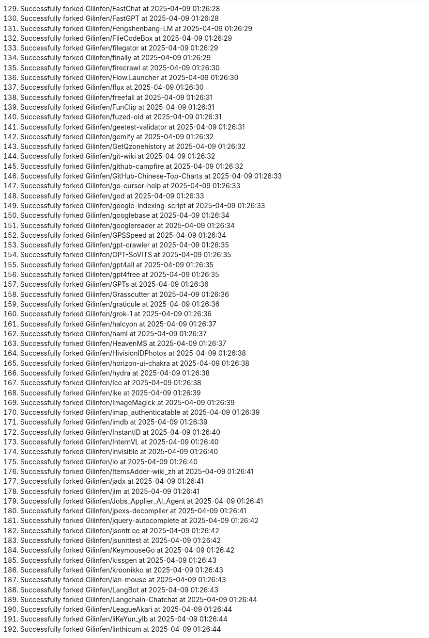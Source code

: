 129. Successfully forked Gilinfen/FastChat at 2025-04-09 01:26:28
130. Successfully forked Gilinfen/FastGPT at 2025-04-09 01:26:28
131. Successfully forked Gilinfen/Fengshenbang-LM at 2025-04-09 01:26:29
132. Successfully forked Gilinfen/FileCodeBox at 2025-04-09 01:26:29
133. Successfully forked Gilinfen/filegator at 2025-04-09 01:26:29
134. Successfully forked Gilinfen/finally at 2025-04-09 01:26:29
135. Successfully forked Gilinfen/firecrawl at 2025-04-09 01:26:30
136. Successfully forked Gilinfen/Flow.Launcher at 2025-04-09 01:26:30
137. Successfully forked Gilinfen/flux at 2025-04-09 01:26:30
138. Successfully forked Gilinfen/freefall at 2025-04-09 01:26:31
139. Successfully forked Gilinfen/FunClip at 2025-04-09 01:26:31
140. Successfully forked Gilinfen/fuzed-old at 2025-04-09 01:26:31
141. Successfully forked Gilinfen/geetest-validator at 2025-04-09 01:26:31
142. Successfully forked Gilinfen/gemify at 2025-04-09 01:26:32
143. Successfully forked Gilinfen/GetQzonehistory at 2025-04-09 01:26:32
144. Successfully forked Gilinfen/git-wiki at 2025-04-09 01:26:32
145. Successfully forked Gilinfen/github-campfire at 2025-04-09 01:26:32
146. Successfully forked Gilinfen/GitHub-Chinese-Top-Charts at 2025-04-09 01:26:33
147. Successfully forked Gilinfen/go-cursor-help at 2025-04-09 01:26:33
148. Successfully forked Gilinfen/god at 2025-04-09 01:26:33
149. Successfully forked Gilinfen/google-indexing-script at 2025-04-09 01:26:33
150. Successfully forked Gilinfen/googlebase at 2025-04-09 01:26:34
151. Successfully forked Gilinfen/googlereader at 2025-04-09 01:26:34
152. Successfully forked Gilinfen/GPSSpeed at 2025-04-09 01:26:34
153. Successfully forked Gilinfen/gpt-crawler at 2025-04-09 01:26:35
154. Successfully forked Gilinfen/GPT-SoVITS at 2025-04-09 01:26:35
155. Successfully forked Gilinfen/gpt4all at 2025-04-09 01:26:35
156. Successfully forked Gilinfen/gpt4free at 2025-04-09 01:26:35
157. Successfully forked Gilinfen/GPTs at 2025-04-09 01:26:36
158. Successfully forked Gilinfen/Grasscutter at 2025-04-09 01:26:36
159. Successfully forked Gilinfen/graticule at 2025-04-09 01:26:36
160. Successfully forked Gilinfen/grok-1 at 2025-04-09 01:26:36
161. Successfully forked Gilinfen/halcyon at 2025-04-09 01:26:37
162. Successfully forked Gilinfen/haml at 2025-04-09 01:26:37
163. Successfully forked Gilinfen/HeavenMS at 2025-04-09 01:26:37
164. Successfully forked Gilinfen/HivisionIDPhotos at 2025-04-09 01:26:38
165. Successfully forked Gilinfen/horizon-ui-chakra at 2025-04-09 01:26:38
166. Successfully forked Gilinfen/hydra at 2025-04-09 01:26:38
167. Successfully forked Gilinfen/Ice at 2025-04-09 01:26:38
168. Successfully forked Gilinfen/ike at 2025-04-09 01:26:39
169. Successfully forked Gilinfen/ImageMagick at 2025-04-09 01:26:39
170. Successfully forked Gilinfen/imap_authenticatable at 2025-04-09 01:26:39
171. Successfully forked Gilinfen/imdb at 2025-04-09 01:26:39
172. Successfully forked Gilinfen/InstantID at 2025-04-09 01:26:40
173. Successfully forked Gilinfen/InternVL at 2025-04-09 01:26:40
174. Successfully forked Gilinfen/invisible at 2025-04-09 01:26:40
175. Successfully forked Gilinfen/io at 2025-04-09 01:26:40
176. Successfully forked Gilinfen/ItemsAdder-wiki_zh at 2025-04-09 01:26:41
177. Successfully forked Gilinfen/jadx at 2025-04-09 01:26:41
178. Successfully forked Gilinfen/jim at 2025-04-09 01:26:41
179. Successfully forked Gilinfen/Jobs_Applier_AI_Agent at 2025-04-09 01:26:41
180. Successfully forked Gilinfen/jpexs-decompiler at 2025-04-09 01:26:41
181. Successfully forked Gilinfen/jquery-autocomplete at 2025-04-09 01:26:42
182. Successfully forked Gilinfen/jsontr.ee at 2025-04-09 01:26:42
183. Successfully forked Gilinfen/jsunittest at 2025-04-09 01:26:42
184. Successfully forked Gilinfen/KeymouseGo at 2025-04-09 01:26:42
185. Successfully forked Gilinfen/kissgen at 2025-04-09 01:26:43
186. Successfully forked Gilinfen/kroonikko at 2025-04-09 01:26:43
187. Successfully forked Gilinfen/lan-mouse at 2025-04-09 01:26:43
188. Successfully forked Gilinfen/LangBot at 2025-04-09 01:26:43
189. Successfully forked Gilinfen/Langchain-Chatchat at 2025-04-09 01:26:44
190. Successfully forked Gilinfen/LeagueAkari at 2025-04-09 01:26:44
191. Successfully forked Gilinfen/liKeYun_ylb at 2025-04-09 01:26:44
192. Successfully forked Gilinfen/linthicum at 2025-04-09 01:26:44